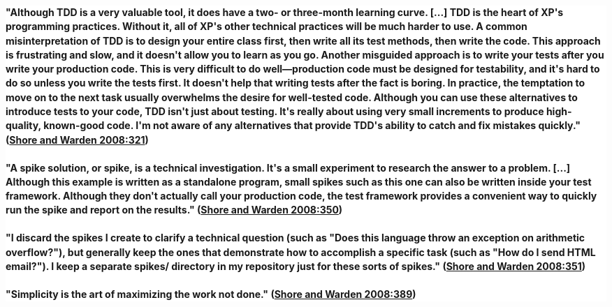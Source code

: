 #### "Although TDD is a very valuable tool, it does have a two- or three-month learning curve. [...] TDD is the heart of XP's programming practices. Without it, all of XP's other technical practices will be much harder to use. A common misinterpretation of TDD is to design your entire class first, then write all its test methods, then write the code. This approach is frustrating and slow, and it doesn't allow you to learn as you go. Another misguided approach is to write your tests after you write your production code. This is very difficult to do well—production code must be designed for testability, and it's hard to do so unless you write the tests first. It doesn't help that writing tests after the fact is boring. In practice, the temptation to move on to the next task usually overwhelms the desire for well-tested code. Although you can use these alternatives to introduce tests to your code, TDD isn't just about testing. It's really about using very small increments to produce high-quality, known-good code. I'm not aware of any alternatives that provide TDD's ability to catch and fix mistakes quickly." ([Shore and Warden 2008:321](zotero://open-pdf/library/items/8SYVQEWS?page=321))

#### "A spike solution, or spike, is a technical investigation. It's a small experiment to research the answer to a problem. [...] Although this example is written as a standalone program, small spikes such as this one can also be written inside your test framework. Although they don't actually call your production code, the test framework provides a convenient way to quickly run the spike and report on the results." ([Shore and Warden 2008:350](zotero://open-pdf/library/items/8SYVQEWS?page=350))

#### "I discard the spikes I create to clarify a technical question (such as "Does this language throw an exception on arithmetic overflow?"), but generally keep the ones that demonstrate how to accomplish a specific task (such as "How do I send HTML email?"). I keep a separate spikes/ directory in my repository just for these sorts of spikes." ([Shore and Warden 2008:351](zotero://open-pdf/library/items/8SYVQEWS?page=351))

#### "Simplicity is the art of maximizing the work not done." ([Shore and Warden 2008:389](zotero://open-pdf/library/items/8SYVQEWS?page=389))
